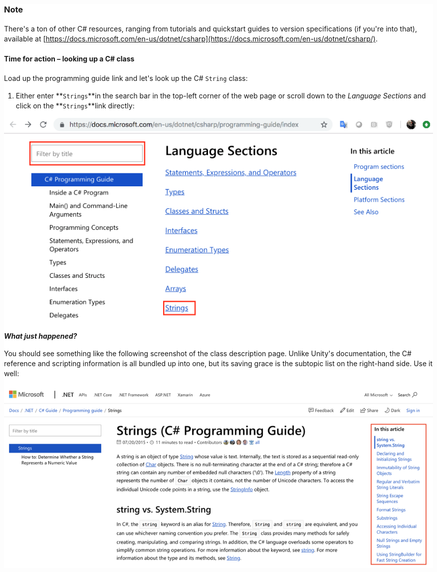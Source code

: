 ### Note

There's a ton of other C# resources, ranging from tutorials and quickstart guides to version specifications (if you're into that), available at [https://docs.microsoft.com/en-us/dotnet/csharp](https://docs.microsoft.com/en-us/dotnet/csharp/).

#### Time for action – looking up a C# class

Load up the programming guide link and let's look up the C# `String` class:

1.  Either enter **`Strings`**in the search bar in the top-left corner of the web page or scroll down to the _Language Sections_ and click on the **`Strings`**link directly:

![](./images/aHR0cHM6Ly9zdGF0aWMucGFja3QtY2RuLmNvbS9wcm9kdWN0cy85NzgxNzg5NTMyMDUwL2dyYXBoaWNzLzI5YTk1NThlLWE5MWQtNGUwZi04NzkyLTYyM2UzNDFmNTA5Ng==.png)

**_What just happened?_**

You should see something like the following screenshot of the class description page. Unlike Unity's documentation, the C# reference and scripting information is all bundled up into one, but its saving grace is the subtopic list on the right-hand side. Use it well:

![](./images/aHR0cHM6Ly9zdGF0aWMucGFja3QtY2RuLmNvbS9wcm9kdWN0cy85NzgxNzg5NTMyMDUwL2dyYXBoaWNzL2EwMDA0OTZkLTE5MTQtNDNjZC1iMTJkLTkyZjdlY2VmZjlmNw==.png)
